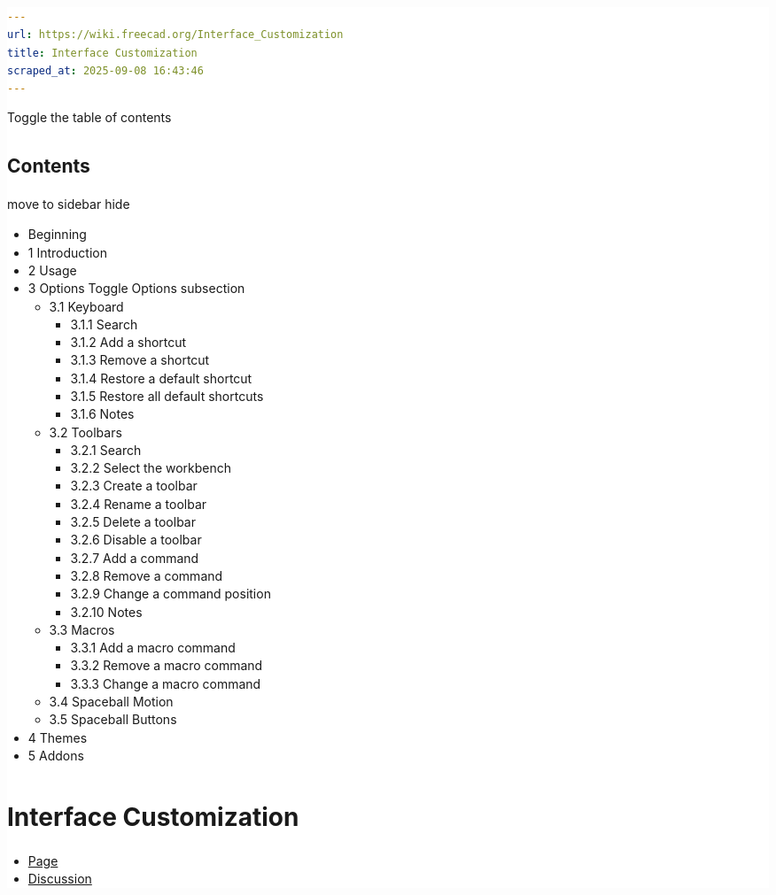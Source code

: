 ```yaml
---
url: https://wiki.freecad.org/Interface_Customization
title: Interface Customization
scraped_at: 2025-09-08 16:43:46
---
```


Toggle the table of contents

## Contents

move to sidebar hide

  * Beginning
  * 1 Introduction
  * 2 Usage
  * 3 Options Toggle Options subsection
    * 3.1 Keyboard
      * 3.1.1 Search
      * 3.1.2 Add a shortcut
      * 3.1.3 Remove a shortcut
      * 3.1.4 Restore a default shortcut
      * 3.1.5 Restore all default shortcuts
      * 3.1.6 Notes
    * 3.2 Toolbars
      * 3.2.1 Search
      * 3.2.2 Select the workbench
      * 3.2.3 Create a toolbar
      * 3.2.4 Rename a toolbar
      * 3.2.5 Delete a toolbar
      * 3.2.6 Disable a toolbar
      * 3.2.7 Add a command
      * 3.2.8 Remove a command
      * 3.2.9 Change a command position
      * 3.2.10 Notes
    * 3.3 Macros
      * 3.3.1 Add a macro command
      * 3.3.2 Remove a macro command
      * 3.3.3 Change a macro command
    * 3.4 Spaceball Motion
    * 3.5 Spaceball Buttons
  * 4 Themes
  * 5 Addons

# Interface Customization

  * [Page](/Interface_Customization "View the content page \[ctrl-option-c\]")
  * [Discussion](/index.php?title=Talk:Interface_Customization&action=edit&redlink=1 "Discussion about the content page \(page does not exist\) \[ctrl-option-t\]")
